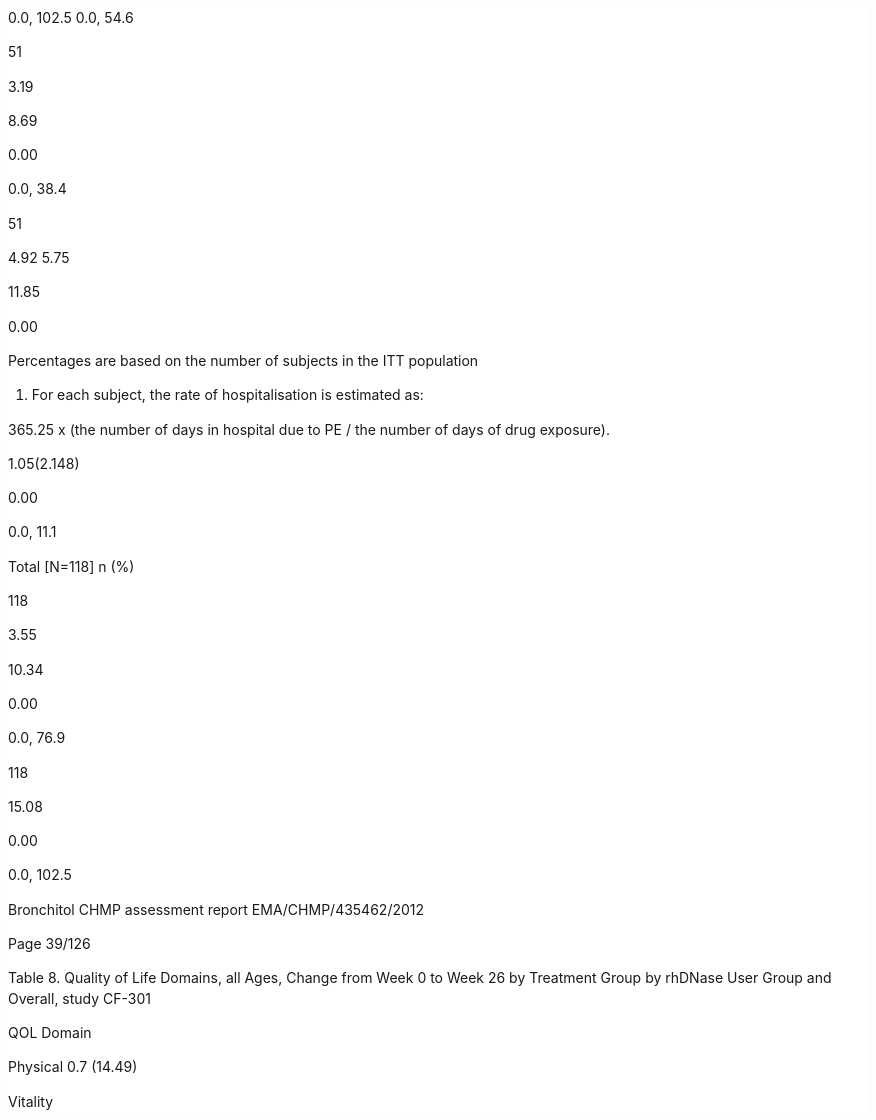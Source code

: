 0.0, 102.5 0.0, 54.6

51

3.19

8.69

0.00

0.0, 38.4

51

4.92 5.75

11.85

0.00

Percentages are based on the number of subjects in the ITT population

1. For each subject, the rate of hospitalisation is estimated as:

365.25 x (the number of days in hospital due to PE / the number of days of drug exposure).

1.05(2.148)

0.00

0.0, 11.1

Total [N=118] n (%)

118

3.55

10.34

0.00

0.0, 76.9

118

15.08

0.00

0.0, 102.5

Bronchitol CHMP assessment report EMA/CHMP/435462/2012

Page 39/126

Table 8. Quality of Life Domains, all Ages, Change from Week 0 to Week 26 by Treatment Group by rhDNase User Group and Overall, study CF-301

QOL Domain

Physical 0.7 (14.49)

Vitality
